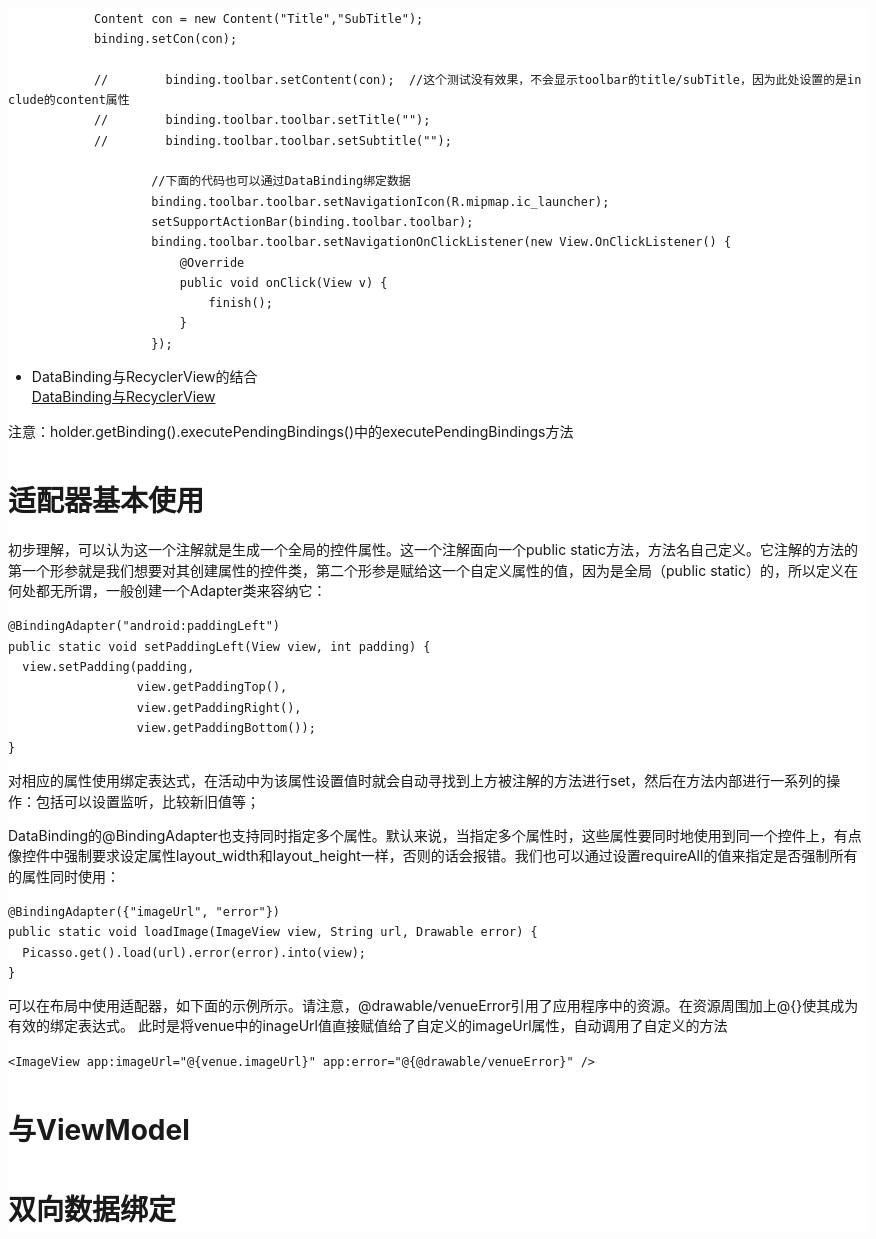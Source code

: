 				Content con = new Content("Title","SubTitle");
				binding.setCon(con);
				
				//        binding.toolbar.setContent(con);  //这个测试没有效果，不会显示toolbar的title/subTitle，因为此处设置的是include的content属性
				//        binding.toolbar.toolbar.setTitle(""); 
				//        binding.toolbar.toolbar.setSubtitle("");
				
				        //下面的代码也可以通过DataBinding绑定数据
				        binding.toolbar.toolbar.setNavigationIcon(R.mipmap.ic_launcher);
				        setSupportActionBar(binding.toolbar.toolbar);
				        binding.toolbar.toolbar.setNavigationOnClickListener(new View.OnClickListener() {
				            @Override
				            public void onClick(View v) {
				                finish();
				            }
				        });

			


* DataBinding与RecyclerView的结合  
[DataBinding与RecyclerView](https://blog.csdn.net/qq_33689414/article/details/52205734)

注意：holder.getBinding().executePendingBindings()中的executePendingBindings方法


# 适配器基本使用
初步理解，可以认为这一个注解就是生成一个全局的控件属性。这一个注解面向一个public static方法，方法名自己定义。它注解的方法的第一个形参就是我们想要对其创建属性的控件类，第二个形参是赋给这一个自定义属性的值，因为是全局（public static）的，所以定义在何处都无所谓，一般创建一个Adapter类来容纳它：

	@BindingAdapter("android:paddingLeft")
	public static void setPaddingLeft(View view, int padding) {
	  view.setPadding(padding,
	                  view.getPaddingTop(),
	                  view.getPaddingRight(),
	                  view.getPaddingBottom());
	}

对相应的属性使用绑定表达式，在活动中为该属性设置值时就会自动寻找到上方被注解的方法进行set，然后在方法内部进行一系列的操作：包括可以设置监听，比较新旧值等；

DataBinding的@BindingAdapter也支持同时指定多个属性。默认来说，当指定多个属性时，这些属性要同时地使用到同一个控件上，有点像控件中强制要求设定属性layout_width和layout_height一样，否则的话会报错。我们也可以通过设置requireAll的值来指定是否强制所有的属性同时使用：
  
	@BindingAdapter({"imageUrl", "error"})
	public static void loadImage(ImageView view, String url, Drawable error) {
	  Picasso.get().load(url).error(error).into(view);
	}

	
可以在布局中使用适配器，如下面的示例所示。请注意，@drawable/venueError引用了应用程序中的资源。在资源周围加上@{}使其成为有效的绑定表达式。
此时是将venue中的inageUrl值直接赋值给了自定义的imageUrl属性，自动调用了自定义的方法

	<ImageView app:imageUrl="@{venue.imageUrl}" app:error="@{@drawable/venueError}" />

# 与ViewModel

# 双向数据绑定



